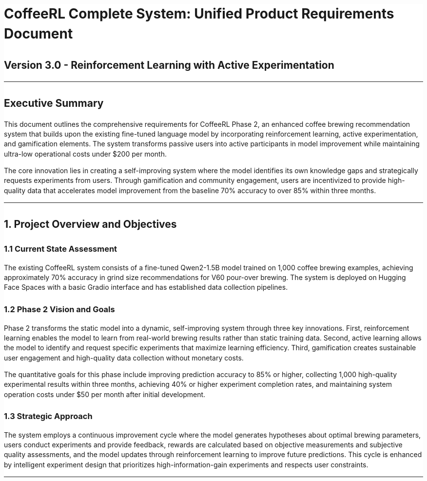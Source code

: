 # CoffeeRL Complete System: Unified Product Requirements Document
## Version 3.0 - Reinforcement Learning with Active Experimentation

---

## Executive Summary

This document outlines the comprehensive requirements for CoffeeRL Phase 2, an enhanced coffee brewing recommendation system that builds upon the existing fine-tuned language model by incorporating reinforcement learning, active experimentation, and gamification elements. The system transforms passive users into active participants in model improvement while maintaining ultra-low operational costs under $200 per month.

The core innovation lies in creating a self-improving system where the model identifies its own knowledge gaps and strategically requests experiments from users. Through gamification and community engagement, users are incentivized to provide high-quality data that accelerates model improvement from the baseline 70% accuracy to over 85% within three months.

---

## 1. Project Overview and Objectives

### 1.1 Current State Assessment

The existing CoffeeRL system consists of a fine-tuned Qwen2-1.5B model trained on 1,000 coffee brewing examples, achieving approximately 70% accuracy in grind size recommendations for V60 pour-over brewing. The system is deployed on Hugging Face Spaces with a basic Gradio interface and has established data collection pipelines.

### 1.2 Phase 2 Vision and Goals

Phase 2 transforms the static model into a dynamic, self-improving system through three key innovations. First, reinforcement learning enables the model to learn from real-world brewing results rather than static training data. Second, active learning allows the model to identify and request specific experiments that maximize learning efficiency. Third, gamification creates sustainable user engagement and high-quality data collection without monetary costs.

The quantitative goals for this phase include improving prediction accuracy to 85% or higher, collecting 1,000 high-quality experimental results within three months, achieving 40% or higher experiment completion rates, and maintaining system operation costs under $50 per month after initial development.

### 1.3 Strategic Approach

The system employs a continuous improvement cycle where the model generates hypotheses about optimal brewing parameters, users conduct experiments and provide feedback, rewards are calculated based on objective measurements and subjective quality assessments, and the model updates through reinforcement learning to improve future predictions. This cycle is enhanced by intelligent experiment design that prioritizes high-information-gain experiments and respects user constraints.

---